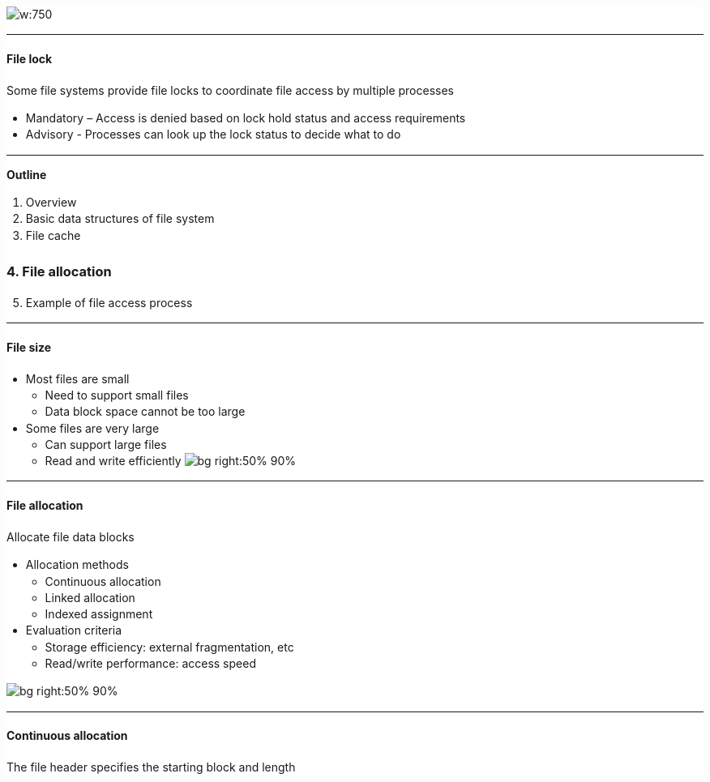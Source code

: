 ![w:750](figs/fd-openfiletable.png)


---
#### File lock
Some file systems provide file locks to coordinate file access by multiple processes
- Mandatory – Access is denied based on lock hold status and access requirements
- Advisory - Processes can look up the lock status to decide what to do

---

**Outline**

1. Overview
2. Basic data structures of file system
3. File cache
### 4. File allocation
5. Example of file access process

---

#### File size
- Most files are small
   - Need to support small files
   - Data block space cannot be too large
- Some files are very large
   - Can support large files
   - Read and write efficiently
![bg right:50% 90%](figs/fd-openfiletable.png)


---
<style scoped>
{
  font-size: 30px
}
</style>
#### File allocation

Allocate file data blocks
- Allocation methods
    - Continuous allocation
    - Linked allocation
    - Indexed assignment
- Evaluation criteria
   - Storage efficiency: external fragmentation, etc
   - Read/write performance: access speed

![bg right:50% 90%](figs/fd-openfiletable.png)

---
<style scoped>
{
  font-size: 30px
}
</style>
#### Continuous allocation
The file header specifies the starting block and length
